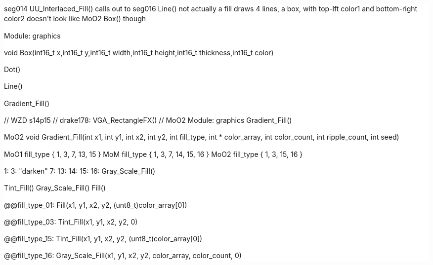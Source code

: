 




seg014 UU_Interlaced_Fill() calls out to seg016 Line()
not actually a fill
draws 4 lines, a box, with top-lft color1 and bottom-right color2
    doesn't look like MoO2 Box() though


Module: graphics

void Box(int16_t x,int16_t y,int16_t width,int16_t height,int16_t thickness,int16_t color)



Dot()

Line()


Gradient_Fill()



// WZD s14p15
// drake178: VGA_RectangleFX()
// MoO2  Module: graphics  Gradient_Fill()

MoO2  void Gradient_Fill(int x1, int y1, int x2, int y2, int fill_type, int * color_array, int color_count, int ripple_count, int seed)

MoO1  fill_type { 1, 3, 7, 13,     15     }
MoM   fill_type { 1, 3, 7,     14, 15, 16 }
MoO2  fill_type { 1, 3,            15, 16 }

1: 
3: "darken"
7: 
13: 
14: 
15: 
16: Gray_Scale_Fill()

Tint_Fill()
Gray_Scale_Fill()
Fill()



@@fill_type_01:
    Fill(x1, y1, x2, y2, (unt8_t)color_array[0])

@@fill_type_03:
    Tint_Fill(x1, y1, x2, y2, 0)

@@fill_type_15:
    Tint_Fill(x1, y1, x2, y2, (unt8_t)color_array[0])

@@fill_type_16:
    Gray_Scale_Fill(x1, y1, x2, y2, color_array, color_count, 0)

